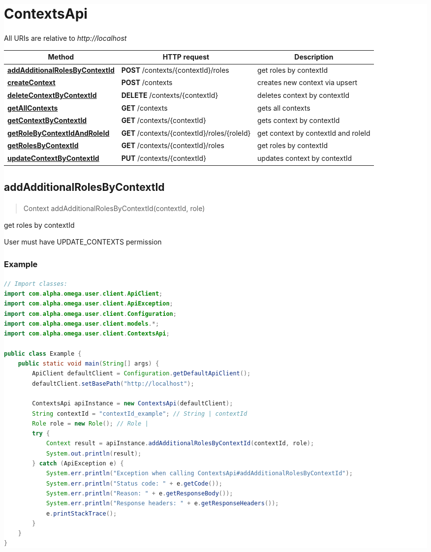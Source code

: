 # ContextsApi

All URIs are relative to *http://localhost*

| Method | HTTP request | Description |
|------------- | ------------- | -------------|
| [**addAdditionalRolesByContextId**](ContextsApi.md#addAdditionalRolesByContextId) | **POST** /contexts/{contextId}/roles | get roles by contextId |
| [**createContext**](ContextsApi.md#createContext) | **POST** /contexts | creates new context via upsert |
| [**deleteContextByContextId**](ContextsApi.md#deleteContextByContextId) | **DELETE** /contexts/{contextId} | deletes context by contextId |
| [**getAllContexts**](ContextsApi.md#getAllContexts) | **GET** /contexts | gets all contexts |
| [**getContextByContextId**](ContextsApi.md#getContextByContextId) | **GET** /contexts/{contextId} | gets context by contextId |
| [**getRoleByContextIdAndRoleId**](ContextsApi.md#getRoleByContextIdAndRoleId) | **GET** /contexts/{contextId}/roles/{roleId} | get context by contextId and roleId |
| [**getRolesByContextId**](ContextsApi.md#getRolesByContextId) | **GET** /contexts/{contextId}/roles | get roles by contextId |
| [**updateContextByContextId**](ContextsApi.md#updateContextByContextId) | **PUT** /contexts/{contextId} | updates context by contextId |



## addAdditionalRolesByContextId

> Context addAdditionalRolesByContextId(contextId, role)

get roles by contextId

User must have UPDATE_CONTEXTS permission

### Example

```java
// Import classes:
import com.alpha.omega.user.client.ApiClient;
import com.alpha.omega.user.client.ApiException;
import com.alpha.omega.user.client.Configuration;
import com.alpha.omega.user.client.models.*;
import com.alpha.omega.user.client.ContextsApi;

public class Example {
    public static void main(String[] args) {
        ApiClient defaultClient = Configuration.getDefaultApiClient();
        defaultClient.setBasePath("http://localhost");

        ContextsApi apiInstance = new ContextsApi(defaultClient);
        String contextId = "contextId_example"; // String | contextId
        Role role = new Role(); // Role | 
        try {
            Context result = apiInstance.addAdditionalRolesByContextId(contextId, role);
            System.out.println(result);
        } catch (ApiException e) {
            System.err.println("Exception when calling ContextsApi#addAdditionalRolesByContextId");
            System.err.println("Status code: " + e.getCode());
            System.err.println("Reason: " + e.getResponseBody());
            System.err.println("Response headers: " + e.getResponseHeaders());
            e.printStackTrace();
        }
    }
}
```
